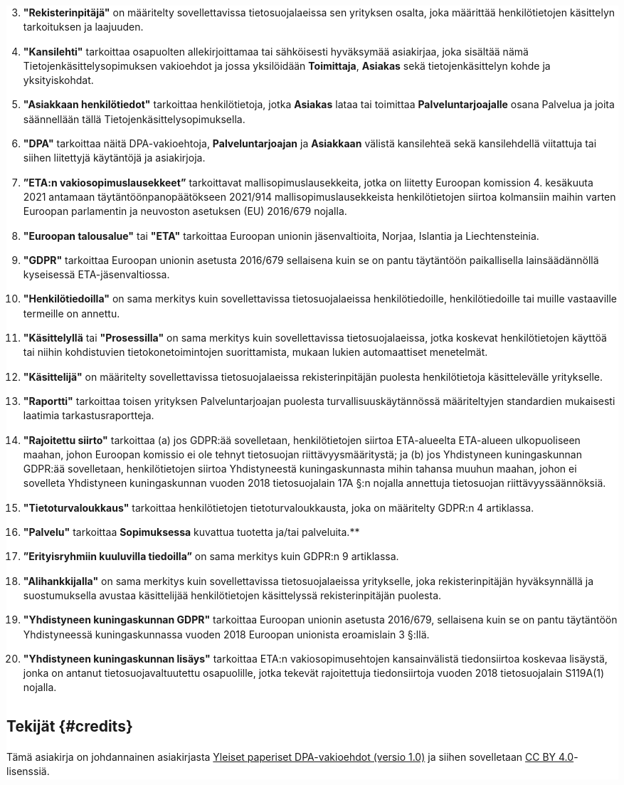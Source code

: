 3. **"Rekisterinpitäjä"** on määritelty sovellettavissa tietosuojalaeissa sen yrityksen osalta, joka määrittää henkilötietojen käsittelyn tarkoituksen ja laajuuden.

4. **"Kansilehti"** tarkoittaa osapuolten allekirjoittamaa tai sähköisesti hyväksymää asiakirjaa, joka sisältää nämä Tietojenkäsittelysopimuksen vakioehdot ja jossa yksilöidään **Toimittaja**, **Asiakas** sekä tietojenkäsittelyn kohde ja yksityiskohdat.

5. **"Asiakkaan henkilötiedot"** tarkoittaa henkilötietoja, jotka **Asiakas** lataa tai toimittaa **Palveluntarjoajalle** osana Palvelua ja joita säännellään tällä Tietojenkäsittelysopimuksella.

6. **"DPA"** tarkoittaa näitä DPA-vakioehtoja, **Palveluntarjoajan** ja **Asiakkaan** välistä kansilehteä sekä kansilehdellä viitattuja tai siihen liitettyjä käytäntöjä ja asiakirjoja.

7. **”ETA:n vakiosopimuslausekkeet”** tarkoittavat mallisopimuslausekkeita, jotka on liitetty Euroopan komission 4. kesäkuuta 2021 antamaan täytäntöönpanopäätökseen 2021/914 mallisopimuslausekkeista henkilötietojen siirtoa kolmansiin maihin varten Euroopan parlamentin ja neuvoston asetuksen (EU) 2016/679 nojalla.

8. **"Euroopan talousalue"** tai **"ETA"** tarkoittaa Euroopan unionin jäsenvaltioita, Norjaa, Islantia ja Liechtensteinia.

9. **"GDPR"** tarkoittaa Euroopan unionin asetusta 2016/679 sellaisena kuin se on pantu täytäntöön paikallisella lainsäädännöllä kyseisessä ETA-jäsenvaltiossa.

10. **"Henkilötiedoilla"** on sama merkitys kuin sovellettavissa tietosuojalaeissa henkilötiedoille, henkilötiedoille tai muille vastaaville termeille on annettu.

11. **"Käsittelyllä** tai **"Prosessilla"** on sama merkitys kuin sovellettavissa tietosuojalaeissa, jotka koskevat henkilötietojen käyttöä tai niihin kohdistuvien tietokonetoimintojen suorittamista, mukaan lukien automaattiset menetelmät.

12. **"Käsittelijä"** on määritelty sovellettavissa tietosuojalaeissa rekisterinpitäjän puolesta henkilötietoja käsittelevälle yritykselle.

13. **"Raportti"** tarkoittaa toisen yrityksen Palveluntarjoajan puolesta turvallisuuskäytännössä määriteltyjen standardien mukaisesti laatimia tarkastusraportteja.

14. **"Rajoitettu siirto"** tarkoittaa (a) jos GDPR:ää sovelletaan, henkilötietojen siirtoa ETA-alueelta ETA-alueen ulkopuoliseen maahan, johon Euroopan komissio ei ole tehnyt tietosuojan riittävyysmääritystä; ja (b) jos Yhdistyneen kuningaskunnan GDPR:ää sovelletaan, henkilötietojen siirtoa Yhdistyneestä kuningaskunnasta mihin tahansa muuhun maahan, johon ei sovelleta Yhdistyneen kuningaskunnan vuoden 2018 tietosuojalain 17A §:n nojalla annettuja tietosuojan riittävyyssäännöksiä.

15. **"Tietoturvaloukkaus"** tarkoittaa henkilötietojen tietoturvaloukkausta, joka on määritelty GDPR:n 4 artiklassa.

16. **"Palvelu"** tarkoittaa **Sopimuksessa** kuvattua tuotetta ja/tai palveluita.**

17. **”Erityisryhmiin kuuluvilla tiedoilla”** on sama merkitys kuin GDPR:n 9 artiklassa.

18. **"Alihankkijalla"** on sama merkitys kuin sovellettavissa tietosuojalaeissa yritykselle, joka rekisterinpitäjän hyväksynnällä ja suostumuksella avustaa käsittelijää henkilötietojen käsittelyssä rekisterinpitäjän puolesta.

19. **"Yhdistyneen kuningaskunnan GDPR"** tarkoittaa Euroopan unionin asetusta 2016/679, sellaisena kuin se on pantu täytäntöön Yhdistyneessä kuningaskunnassa vuoden 2018 Euroopan unionista eroamislain 3 §:llä.

20. **"Yhdistyneen kuningaskunnan lisäys"** tarkoittaa ETA:n vakiosopimusehtojen kansainvälistä tiedonsiirtoa koskevaa lisäystä, jonka on antanut tietosuojavaltuutettu osapuolille, jotka tekevät rajoitettuja tiedonsiirtoja vuoden 2018 tietosuojalain S119A(1) nojalla.

## Tekijät {#credits}

Tämä asiakirja on johdannainen asiakirjasta [Yleiset paperiset DPA-vakioehdot (versio 1.0)](https://commonpaper.com/standards/data-processing-agreement/1.0) ja siihen sovelletaan [CC BY 4.0](https://creativecommons.org/licenses/by/4.0/)-lisenssiä.
